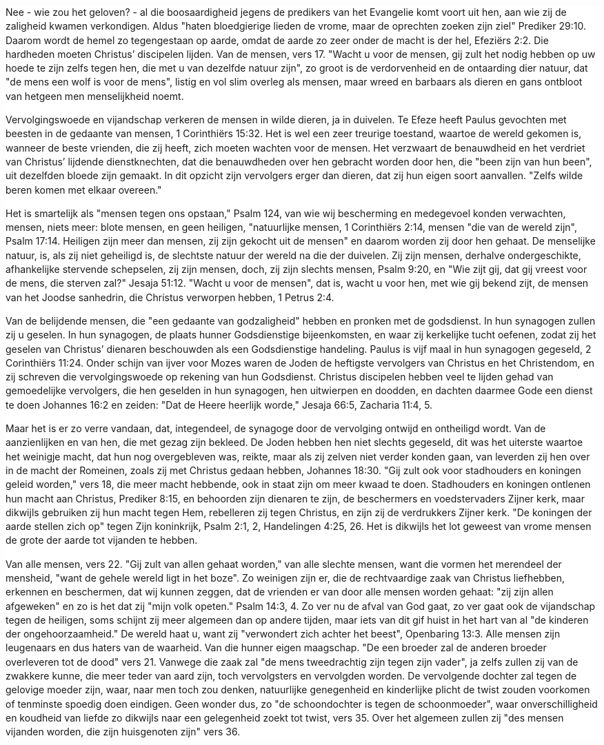 Nee - wie zou het geloven? - al die boosaardigheid jegens de predikers van het Evangelie komt voort uit hen, aan wie zij de zaligheid kwamen verkondigen. Aldus "haten bloedgierige lieden de vrome, maar de oprechten zoeken zijn ziel" Prediker 29:10. Daarom wordt de hemel zo tegengestaan op aarde, omdat de aarde zo zeer onder de macht is der hel, Efeziërs 2:2. Die hardheden moeten Christus’ discipelen lijden. Van de mensen, vers 17. "Wacht u voor de mensen, gij zult het nodig hebben op uw hoede te zijn zelfs tegen hen, die met u van dezelfde natuur zijn", zo groot is de verdorvenheid en de ontaarding dier natuur, dat "de mens een wolf is voor de mens", listig en vol slim overleg als mensen, maar wreed en barbaars als dieren en gans ontbloot van hetgeen men menselijkheid noemt. 

Vervolgingswoede en vijandschap verkeren de mensen in wilde dieren, ja in duivelen. Te Efeze heeft Paulus gevochten met beesten in de gedaante van mensen, 1 Corinthiërs 15:32. Het is wel een zeer treurige toestand, waartoe de wereld gekomen is, wanneer de beste vrienden, die zij heeft, zich moeten wachten voor de mensen. Het verzwaart de benauwdheid en het verdriet van Christus’ lijdende dienstknechten, dat die benauwdheden over hen gebracht worden door hen, die "been zijn van hun been", uit dezelfden bloede zijn gemaakt. In dit opzicht zijn vervolgers erger dan dieren, dat zij hun eigen soort aanvallen. "Zelfs wilde beren komen met elkaar overeen." 

Het is smartelijk als "mensen tegen ons opstaan," Psalm 124, van wie wij bescherming en medegevoel konden verwachten, mensen, niets meer: blote mensen, en geen heiligen, "natuurlijke mensen, 1 Corinthiërs 2:14, mensen "die van de wereld zijn", Psalm 17:14. Heiligen zijn meer dan mensen, zij zijn gekocht uit de mensen" en daarom worden zij door hen gehaat. De menselijke natuur, is, als zij niet geheiligd is, de slechtste natuur der wereld na die der duivelen. Zij zijn mensen, derhalve ondergeschikte, afhankelijke stervende schepselen, zij zijn mensen, doch, zij zijn slechts mensen, Psalm 9:20, en "Wie zijt gij, dat gij vreest voor de mens, die sterven zal?" Jesaja 51:12. "Wacht u voor de mensen", dat is, wacht u voor hen, met wie gij bekend zijt, de mensen van het Joodse sanhedrin, die Christus verworpen hebben, 1 Petrus 2:4.

Van de belijdende mensen, die "een gedaante van godzaligheid" hebben en pronken met de godsdienst. In hun synagogen zullen zij u geselen. In hun synagogen, de plaats hunner Godsdienstige bijeenkomsten, en waar zij kerkelijke tucht oefenen, zodat zij het geselen van Christus’ dienaren beschouwden als een Godsdienstige handeling. Paulus is vijf maal in hun synagogen gegeseld, 2 Corinthiërs 11:24. Onder schijn van ijver voor Mozes waren de Joden de heftigste vervolgers van Christus en het Christendom, en zij schreven die vervolgingswoede op rekening van hun Godsdienst. Christus discipelen hebben veel te lijden gehad van gemoedelijke vervolgers, die hen geselden in hun synagogen, hen uitwierpen en doodden, en dachten daarmee Gode een dienst te doen Johannes 16:2 en zeiden: "Dat de Heere heerlijk worde," Jesaja 66:5, Zacharia 11:4, 5.

Maar het is er zo verre vandaan, dat, integendeel, de synagoge door de vervolging ontwijd en ontheiligd wordt. Van de aanzienlijken en van hen, die met gezag zijn bekleed. De Joden hebben hen niet slechts gegeseld, dit was het uiterste waartoe het weinigje macht, dat hun nog overgebleven was, reikte, maar als zij zelven niet verder konden gaan, van leverden zij hen over in de macht der Romeinen, zoals zij met Christus gedaan hebben, Johannes 18:30. "Gij zult ook voor stadhouders en koningen geleid worden," vers 18, die meer macht hebbende, ook in staat zijn om meer kwaad te doen. Stadhouders en koningen ontlenen hun macht aan Christus, Prediker 8:15, en behoorden zijn dienaren te zijn, de beschermers en voedstervaders Zijner kerk, maar dikwijls gebruiken zij hun macht tegen Hem, rebelleren zij tegen Christus, en zijn zij de verdrukkers Zijner kerk. "De koningen der aarde stellen zich op" tegen Zijn koninkrijk, Psalm 2:1, 2, Handelingen 4:25, 26. Het is dikwijls het lot geweest van vrome mensen de grote der aarde tot vijanden te hebben. 

Van alle mensen, vers 22. "Gij zult van allen gehaat worden," van alle slechte mensen, want die vormen het merendeel der mensheid, "want de gehele wereld ligt in het boze". Zo weinigen zijn er, die de rechtvaardige zaak van Christus liefhebben, erkennen en beschermen, dat wij kunnen zeggen, dat de vrienden er van door alle mensen worden gehaat: "zij zijn allen afgeweken" en zo is het dat zij "mijn volk opeten." Psalm 14:3, 4. Zo ver nu de afval van God gaat, zo ver gaat ook de vijandschap tegen de heiligen, soms schijnt zij meer algemeen dan op andere tijden, maar iets van dit gif huist in het hart van al "de kinderen der ongehoorzaamheid." De wereld haat u, want zij "verwondert zich achter het beest", Openbaring 13:3. Alle mensen zijn leugenaars en dus haters van de waarheid. Van die hunner eigen maagschap. "De een broeder zal de anderen broeder overleveren tot de dood" vers 21. Vanwege die zaak zal "de mens tweedrachtig zijn tegen zijn vader", ja zelfs zullen zij van de zwakkere kunne, die meer teder van aard zijn, toch vervolgsters en vervolgden worden. De vervolgende dochter zal tegen de gelovige moeder zijn, waar, naar men toch zou denken, natuurlijke genegenheid en kinderlijke plicht de twist zouden voorkomen of tenminste spoedig doen eindigen. Geen wonder dus, zo "de schoondochter is tegen de schoonmoeder", waar onverschilligheid en koudheid van liefde zo dikwijls naar een gelegenheid zoekt tot twist, vers 35. Over het algemeen zullen zij "des mensen vijanden worden, die zijn huisgenoten zijn" vers 36. 
